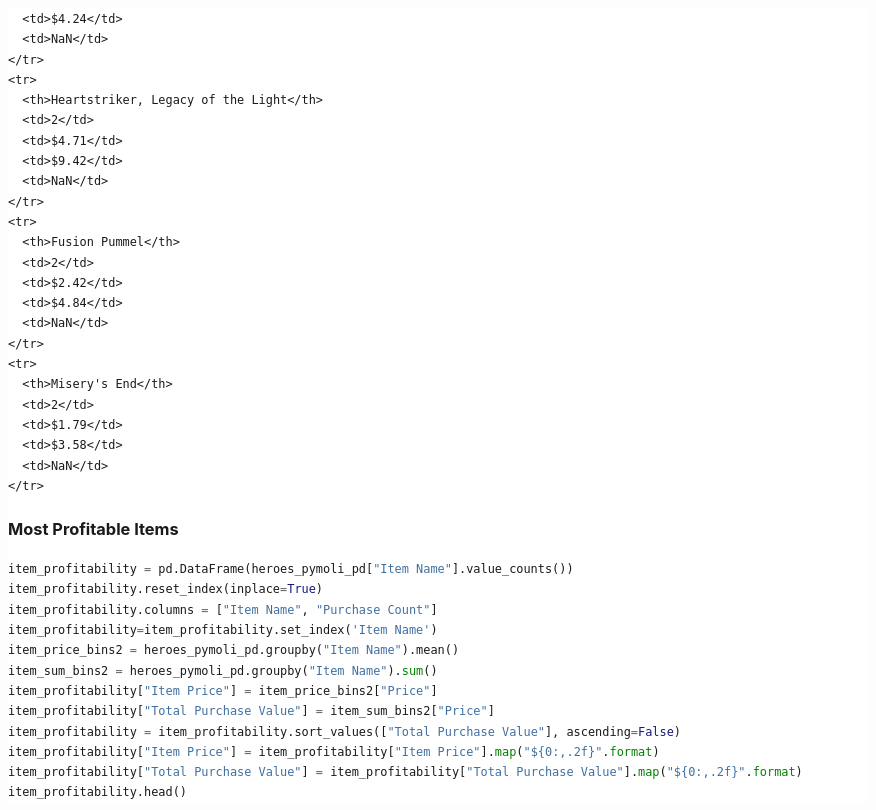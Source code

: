       <td>$4.24</td>
      <td>NaN</td>
    </tr>
    <tr>
      <th>Heartstriker, Legacy of the Light</th>
      <td>2</td>
      <td>$4.71</td>
      <td>$9.42</td>
      <td>NaN</td>
    </tr>
    <tr>
      <th>Fusion Pummel</th>
      <td>2</td>
      <td>$2.42</td>
      <td>$4.84</td>
      <td>NaN</td>
    </tr>
    <tr>
      <th>Misery's End</th>
      <td>2</td>
      <td>$1.79</td>
      <td>$3.58</td>
      <td>NaN</td>
    </tr>
  </tbody>
</table>
</div>



### Most Profitable Items


```python
item_profitability = pd.DataFrame(heroes_pymoli_pd["Item Name"].value_counts())
item_profitability.reset_index(inplace=True)
item_profitability.columns = ["Item Name", "Purchase Count"]
item_profitability=item_profitability.set_index('Item Name')
item_price_bins2 = heroes_pymoli_pd.groupby("Item Name").mean()
item_sum_bins2 = heroes_pymoli_pd.groupby("Item Name").sum()
item_profitability["Item Price"] = item_price_bins2["Price"]
item_profitability["Total Purchase Value"] = item_sum_bins2["Price"]
item_profitability = item_profitability.sort_values(["Total Purchase Value"], ascending=False)
item_profitability["Item Price"] = item_profitability["Item Price"].map("${0:,.2f}".format)
item_profitability["Total Purchase Value"] = item_profitability["Total Purchase Value"].map("${0:,.2f}".format)
item_profitability.head()
```




<div>
<style>
    .dataframe thead tr:only-child th {
        text-align: right;
    }
